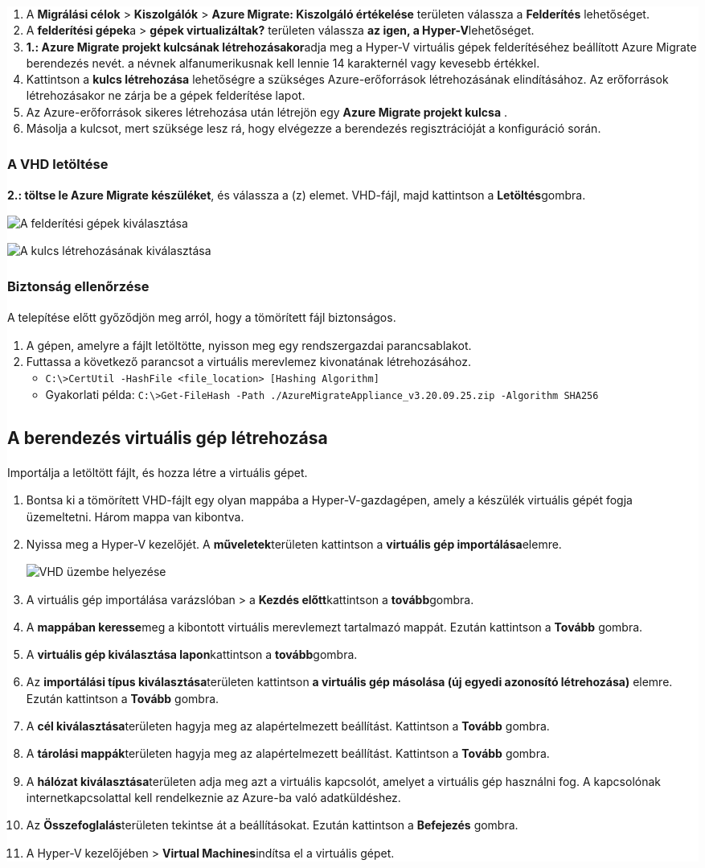 1. A **Migrálási célok** > **Kiszolgálók** > **Azure Migrate: Kiszolgáló értékelése** területen válassza a **Felderítés** lehetőséget.
2. A **felderítési gépek**a  >  **gépek virtualizáltak?** területen válassza **az igen, a Hyper-V**lehetőséget.
3. **1.: Azure Migrate projekt kulcsának létrehozásakor**adja meg a Hyper-V virtuális gépek felderítéséhez beállított Azure Migrate berendezés nevét. a névnek alfanumerikusnak kell lennie 14 karakternél vagy kevesebb értékkel.
1. Kattintson a **kulcs létrehozása** lehetőségre a szükséges Azure-erőforrások létrehozásának elindításához. Az erőforrások létrehozásakor ne zárja be a gépek felderítése lapot.
1. Az Azure-erőforrások sikeres létrehozása után létrejön egy **Azure Migrate projekt kulcsa** .
1. Másolja a kulcsot, mert szüksége lesz rá, hogy elvégezze a berendezés regisztrációját a konfiguráció során.

### <a name="download-the-vhd"></a>A VHD letöltése

**2.: töltse le Azure Migrate készüléket**, és válassza a (z) elemet. VHD-fájl, majd kattintson a **Letöltés**gombra. 

   ![A felderítési gépek kiválasztása](./media/tutorial-assess-hyper-v/servers-discover.png)


   ![A kulcs létrehozásának kiválasztása](./media/tutorial-assess-hyper-v/generate-key-hyperv.png)


### <a name="verify-security"></a>Biztonság ellenőrzése

A telepítése előtt győződjön meg arról, hogy a tömörített fájl biztonságos.

1. A gépen, amelyre a fájlt letöltötte, nyisson meg egy rendszergazdai parancsablakot.
2. Futtassa a következő parancsot a virtuális merevlemez kivonatának létrehozásához.
    - ```C:\>CertUtil -HashFile <file_location> [Hashing Algorithm]```
    - Gyakorlati példa: ```C:\>Get-FileHash -Path ./AzureMigrateAppliance_v3.20.09.25.zip -Algorithm SHA256```





## <a name="create-the-appliance-vm"></a>A berendezés virtuális gép létrehozása

Importálja a letöltött fájlt, és hozza létre a virtuális gépet.

1. Bontsa ki a tömörített VHD-fájlt egy olyan mappába a Hyper-V-gazdagépen, amely a készülék virtuális gépét fogja üzemeltetni. Három mappa van kibontva.
2. Nyissa meg a Hyper-V kezelőjét. A **műveletek**területen kattintson a **virtuális gép importálása**elemre.

    ![VHD üzembe helyezése](./media/how-to-set-up-appliance-hyper-v/deploy-vhd.png)

2. A virtuális gép importálása varázslóban > a **Kezdés előtt**kattintson a **tovább**gombra.
3. A **mappában keresse**meg a kibontott virtuális merevlemezt tartalmazó mappát. Ezután kattintson a **Tovább** gombra.
1. A **virtuális gép kiválasztása lapon**kattintson a **tovább**gombra.
2. Az **importálási típus kiválasztása**területen kattintson **a virtuális gép másolása (új egyedi azonosító létrehozása)** elemre. Ezután kattintson a **Tovább** gombra.
3. A **cél kiválasztása**területen hagyja meg az alapértelmezett beállítást. Kattintson a **Tovább** gombra.
4. A **tárolási mappák**területen hagyja meg az alapértelmezett beállítást. Kattintson a **Tovább** gombra.
5. A **hálózat kiválasztása**területen adja meg azt a virtuális kapcsolót, amelyet a virtuális gép használni fog. A kapcsolónak internetkapcsolattal kell rendelkeznie az Azure-ba való adatküldéshez.
6. Az **Összefoglalás**területen tekintse át a beállításokat. Ezután kattintson a **Befejezés** gombra.
7. A Hyper-V kezelőjében > **Virtual Machines**indítsa el a virtuális gépet.
